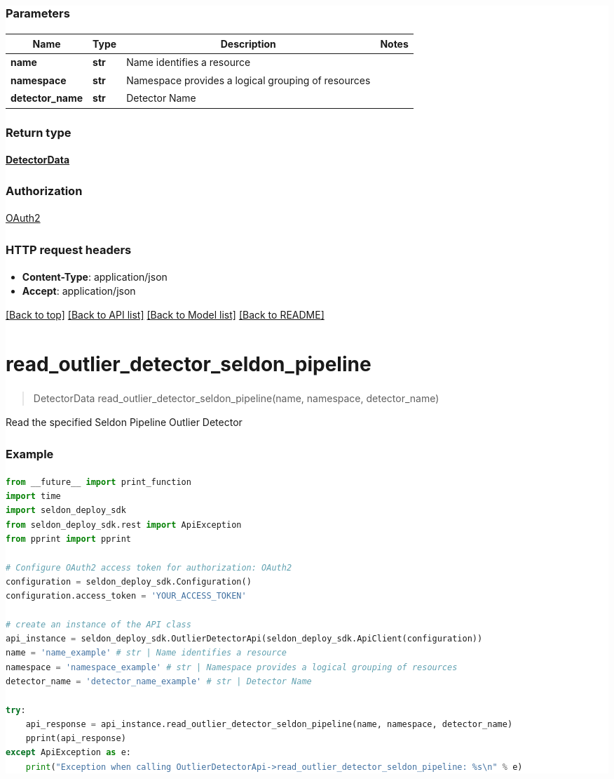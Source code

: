 ### Parameters

Name | Type | Description  | Notes
------------- | ------------- | ------------- | -------------
 **name** | **str**| Name identifies a resource | 
 **namespace** | **str**| Namespace provides a logical grouping of resources | 
 **detector_name** | **str**| Detector Name | 

### Return type

[**DetectorData**](DetectorData.md)

### Authorization

[OAuth2](../README.md#OAuth2)

### HTTP request headers

 - **Content-Type**: application/json
 - **Accept**: application/json

[[Back to top]](#) [[Back to API list]](../README.md#documentation-for-api-endpoints) [[Back to Model list]](../README.md#documentation-for-models) [[Back to README]](../README.md)

# **read_outlier_detector_seldon_pipeline**
> DetectorData read_outlier_detector_seldon_pipeline(name, namespace, detector_name)



Read the specified Seldon Pipeline Outlier Detector

### Example
```python
from __future__ import print_function
import time
import seldon_deploy_sdk
from seldon_deploy_sdk.rest import ApiException
from pprint import pprint

# Configure OAuth2 access token for authorization: OAuth2
configuration = seldon_deploy_sdk.Configuration()
configuration.access_token = 'YOUR_ACCESS_TOKEN'

# create an instance of the API class
api_instance = seldon_deploy_sdk.OutlierDetectorApi(seldon_deploy_sdk.ApiClient(configuration))
name = 'name_example' # str | Name identifies a resource
namespace = 'namespace_example' # str | Namespace provides a logical grouping of resources
detector_name = 'detector_name_example' # str | Detector Name

try:
    api_response = api_instance.read_outlier_detector_seldon_pipeline(name, namespace, detector_name)
    pprint(api_response)
except ApiException as e:
    print("Exception when calling OutlierDetectorApi->read_outlier_detector_seldon_pipeline: %s\n" % e)
```
